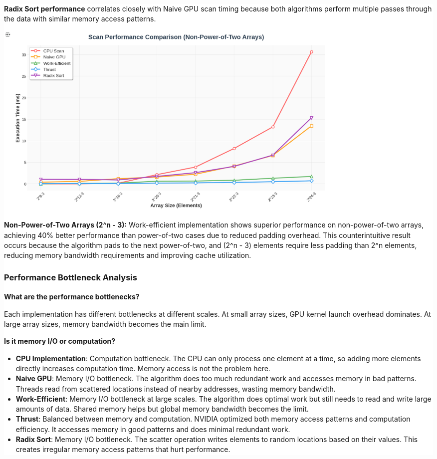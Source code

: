 **Radix Sort performance** correlates closely with Naive GPU scan timing because both algorithms perform multiple passes through the data with similar memory access patterns. 

<img title="" src="img\npo2.png" alt="" width="677">

**Non-Power-of-Two Arrays (2^n - 3):** Work-efficient implementation shows superior performance on non-power-of-two arrays, achieving 40% better performance than power-of-two cases due to reduced padding overhead. This counterintuitive result occurs because the algorithm pads to the next power-of-two, and (2^n - 3) elements require less padding than 2^n elements, reducing memory bandwidth requirements and improving cache utilization.

### Performance Bottleneck Analysis

**What are the performance bottlenecks?**

Each implementation has different bottlenecks at different scales. At small array sizes, GPU kernel launch overhead dominates. At large array sizes, memory bandwidth becomes the main limit.

**Is it memory I/O or computation?**

- **CPU Implementation**: Computation bottleneck. The CPU can only process one element at a time, so adding more elements directly increases computation time. Memory access is not the problem here.
- **Naive GPU**: Memory I/O bottleneck. The algorithm does too much redundant work and accesses memory in bad patterns. Threads read from scattered locations instead of nearby addresses, wasting memory bandwidth.
- **Work-Efficient**: Memory I/O bottleneck at large scales. The algorithm does optimal work but still needs to read and write large amounts of data. Shared memory helps but global memory bandwidth becomes the limit.
- **Thrust**: Balanced between memory and computation. NVIDIA optimized both memory access patterns and computation efficiency. It accesses memory in good patterns and does minimal redundant work.
- **Radix Sort**: Memory I/O bottleneck. The scatter operation writes elements to random locations based on their values. This creates irregular memory access patterns that hurt performance.
